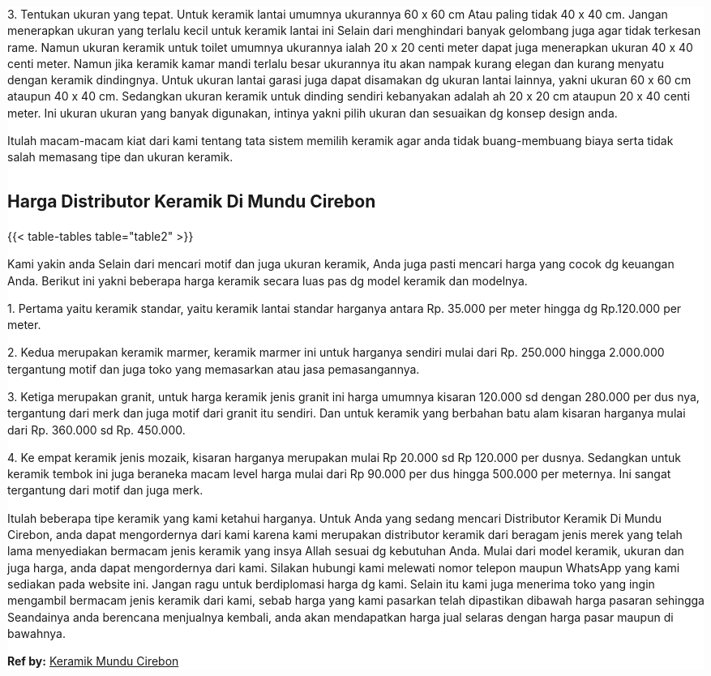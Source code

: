 3\. Tentukan ukuran yang tepat. Untuk keramik lantai umumnya ukurannya 60 x 60 cm Atau paling tidak 40 x 40 cm. Jangan menerapkan ukuran yang terlalu kecil untuk keramik lantai ini Selain dari menghindari banyak gelombang juga agar tidak terkesan rame. Namun ukuran keramik untuk toilet umumnya ukurannya ialah 20 x 20 centi meter dapat juga menerapkan ukuran 40 x 40 centi meter. Namun jika keramik kamar mandi terlalu besar ukurannya itu akan nampak kurang elegan dan kurang menyatu dengan keramik dindingnya. Untuk ukuran lantai garasi juga dapat disamakan dg ukuran lantai lainnya, yakni ukuran 60 x 60 cm ataupun 40 x 40 cm. Sedangkan ukuran keramik untuk dinding sendiri kebanyakan adalah ah 20 x 20 cm ataupun 20 x 40 centi meter. Ini ukuran ukuran yang banyak digunakan, intinya yakni pilih ukuran dan sesuaikan dg konsep design anda.

Itulah macam-macam kiat dari kami tentang tata sistem memilih keramik agar anda tidak buang-membuang biaya serta tidak salah memasang tipe dan ukuran keramik.

## Harga Distributor Keramik Di Mundu Cirebon

{{< table-tables table="table2" >}}

Kami yakin anda Selain dari mencari motif dan juga ukuran keramik, Anda juga pasti mencari harga yang cocok dg keuangan Anda. Berikut ini yakni beberapa harga keramik secara luas pas dg model keramik dan modelnya.

1\. Pertama yaitu keramik standar, yaitu keramik lantai standar harganya antara Rp. 35.000 per meter hingga dg Rp.120.000 per meter.

2\. Kedua merupakan keramik marmer, keramik marmer ini untuk harganya sendiri mulai dari Rp. 250.000 hingga 2.000.000 tergantung motif dan juga toko yang memasarkan atau jasa pemasangannya.

3\. Ketiga merupakan granit, untuk harga keramik jenis granit ini harga umumnya kisaran 120.000 sd dengan 280.000 per dus nya, tergantung dari merk dan juga motif dari granit itu sendiri. Dan untuk keramik yang berbahan batu alam kisaran harganya mulai dari Rp. 360.000 sd Rp. 450.000.

4\. Ke empat keramik jenis mozaik, kisaran harganya merupakan mulai Rp 20.000 sd Rp 120.000 per dusnya. Sedangkan untuk keramik tembok ini juga beraneka macam level harga mulai dari Rp 90.000 per dus hingga 500.000 per meternya. Ini sangat tergantung dari motif dan juga merk.

Itulah beberapa tipe keramik yang kami ketahui harganya. Untuk Anda yang sedang mencari Distributor Keramik Di Mundu Cirebon, anda dapat mengordernya dari kami karena kami merupakan distributor keramik dari beragam jenis merek yang telah lama menyediakan bermacam jenis keramik yang insya Allah sesuai dg kebutuhan Anda. Mulai dari model keramik, ukuran dan juga harga, anda dapat mengordernya dari kami. Silakan hubungi kami melewati nomor telepon maupun WhatsApp yang kami sediakan pada website ini. Jangan ragu untuk berdiplomasi harga dg kami. Selain itu kami juga menerima toko yang ingin mengambil bermacam jenis keramik dari kami, sebab harga yang kami pasarkan telah dipastikan dibawah harga pasaran sehingga Seandainya anda berencana menjualnya kembali, anda akan mendapatkan harga jual selaras dengan harga pasar maupun di bawahnya.

**Ref by:** [Keramik Mundu Cirebon](https://id.wikipedia.org/wiki/Keramik)
